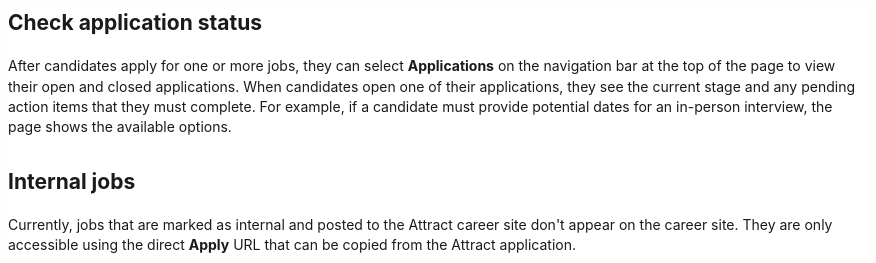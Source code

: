 ## Check application status

After candidates apply for one or more jobs, they can select **Applications** on
the navigation bar at the top of the page to view their open and closed
applications. When candidates open one of their applications, they see the
current stage and any pending action items that they must complete. For example,
if a candidate must provide potential dates for an in-person interview, the page
shows the available options.

## Internal jobs

Currently, jobs that are marked as internal and posted to the Attract career
site don't appear on the career site. They are only accessible using the direct
**Apply** URL that can be copied from the Attract application.
